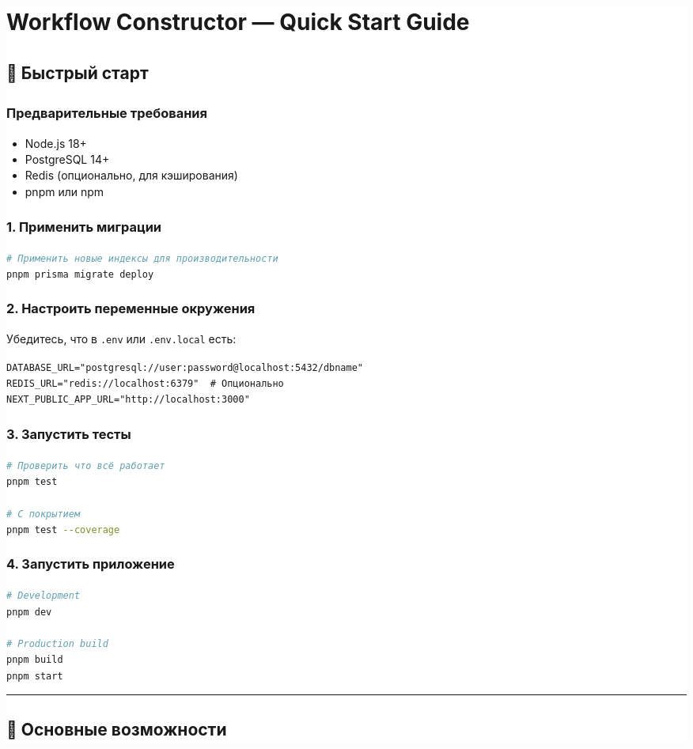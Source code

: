 # Workflow Constructor — Quick Start Guide

## 🚀 Быстрый старт

### Предварительные требования

- Node.js 18+
- PostgreSQL 14+
- Redis (опционально, для кэширования)
- pnpm или npm

### 1. Применить миграции

```bash
# Применить новые индексы для производительности
pnpm prisma migrate deploy
```

### 2. Настроить переменные окружения

Убедитесь, что в `.env` или `.env.local` есть:

```env
DATABASE_URL="postgresql://user:password@localhost:5432/dbname"
REDIS_URL="redis://localhost:6379"  # Опционально
NEXT_PUBLIC_APP_URL="http://localhost:3000"
```

### 3. Запустить тесты

```bash
# Проверить что всё работает
pnpm test

# С покрытием
pnpm test --coverage
```

### 4. Запустить приложение

```bash
# Development
pnpm dev

# Production build
pnpm build
pnpm start
```

---

## 📖 Основные возможности
